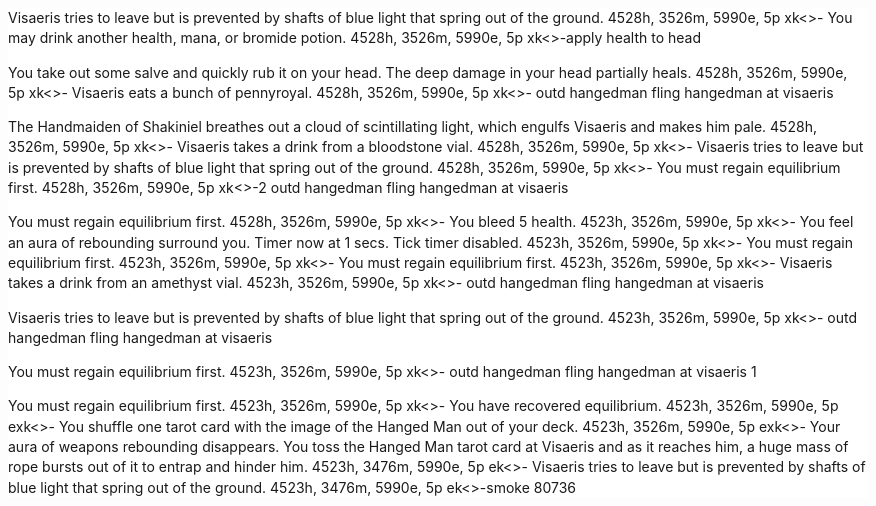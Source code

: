 Visaeris tries to leave but is prevented by shafts of blue light that spring out of the 
ground.
4528h, 3526m, 5990e, 5p xk<>-
You may drink another health, mana, or bromide potion.
4528h, 3526m, 5990e, 5p xk<>-apply health to head

You take out some salve and quickly rub it on your head.
The deep damage in your head partially heals.
4528h, 3526m, 5990e, 5p xk<>-
Visaeris eats a bunch of pennyroyal.
4528h, 3526m, 5990e, 5p xk<>- outd hangedman
fling hangedman at visaeris

The Handmaiden of Shakiniel breathes out a cloud of scintillating light, which engulfs 
Visaeris and makes him pale.
<Visaeris MANA DRAINED>
4528h, 3526m, 5990e, 5p xk<>-
Visaeris takes a drink from a bloodstone vial.
4528h, 3526m, 5990e, 5p xk<>-
Visaeris tries to leave but is prevented by shafts of blue light that spring out of the 
ground.
4528h, 3526m, 5990e, 5p xk<>-
You must regain equilibrium first.
4528h, 3526m, 5990e, 5p xk<>-2
 outd hangedman
fling hangedman at visaeris

You must regain equilibrium first.
4528h, 3526m, 5990e, 5p xk<>-
You bleed 5 health.
4523h, 3526m, 5990e, 5p xk<>-
You feel an aura of rebounding surround you.
Timer now at 1 secs.
Tick timer disabled.
4523h, 3526m, 5990e, 5p xk<>-
You must regain equilibrium first.
4523h, 3526m, 5990e, 5p xk<>-
You must regain equilibrium first.
4523h, 3526m, 5990e, 5p xk<>-
Visaeris takes a drink from an amethyst vial.
4523h, 3526m, 5990e, 5p xk<>- outd hangedman
fling hangedman at visaeris

Visaeris tries to leave but is prevented by shafts of blue light that spring out of the 
ground.
4523h, 3526m, 5990e, 5p xk<>- outd hangedman
fling hangedman at visaeris

You must regain equilibrium first.
4523h, 3526m, 5990e, 5p xk<>- outd hangedman
fling hangedman at visaeris
1

You must regain equilibrium first.
4523h, 3526m, 5990e, 5p xk<>-
You have recovered equilibrium.
4523h, 3526m, 5990e, 5p exk<>-
You shuffle one tarot card with the image of the Hanged Man out of your deck.
4523h, 3526m, 5990e, 5p exk<>-
Your aura of weapons rebounding disappears.
You toss the Hanged Man tarot card at Visaeris and as it reaches him, a huge mass of rope 
bursts out of it to entrap and hinder him.
4523h, 3476m, 5990e, 5p ek<>-
Visaeris tries to leave but is prevented by shafts of blue light that spring out of the 
ground.
4523h, 3476m, 5990e, 5p ek<>-smoke 80736

